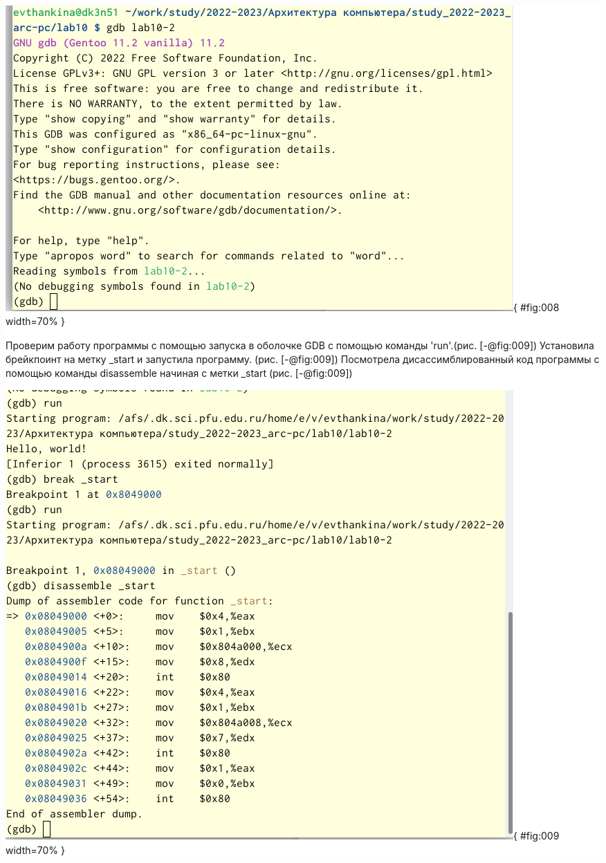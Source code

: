 ![GDB](image/8.png){ #fig:008 width=70% }

 Проверим работу программы с помощью запуска в оболочке GDB c помощью команды 'run'.(рис. [-@fig:009]) 
 Установила брейкпоинт на метку _start и запустила программу. (рис. [-@fig:009]) 
 Посмотрела дисассимблированный код программы с помощью команды disassemble начиная с метки _start (рис. [-@fig:009]) 

![RUN](image/9.png){ #fig:009 width=70% } 